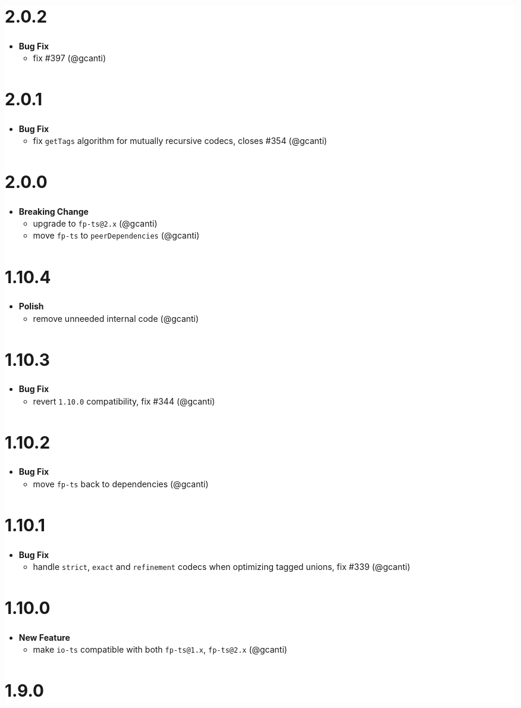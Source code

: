 # 2.0.2

- **Bug Fix**
  - fix #397 (@gcanti)

# 2.0.1

- **Bug Fix**
  - fix `getTags` algorithm for mutually recursive codecs, closes #354 (@gcanti)

# 2.0.0

- **Breaking Change**
  - upgrade to `fp-ts@2.x` (@gcanti)
  - move `fp-ts` to `peerDependencies` (@gcanti)

# 1.10.4

- **Polish**
  - remove unneeded internal code (@gcanti)

# 1.10.3

- **Bug Fix**
  - revert `1.10.0` compatibility, fix #344 (@gcanti)

# 1.10.2

- **Bug Fix**
  - move `fp-ts` back to dependencies (@gcanti)

# 1.10.1

- **Bug Fix**
  - handle `strict`, `exact` and `refinement` codecs when optimizing tagged unions, fix #339 (@gcanti)

# 1.10.0

- **New Feature**
  - make `io-ts` compatible with both `fp-ts@1.x`, `fp-ts@2.x` (@gcanti)

# 1.9.0
